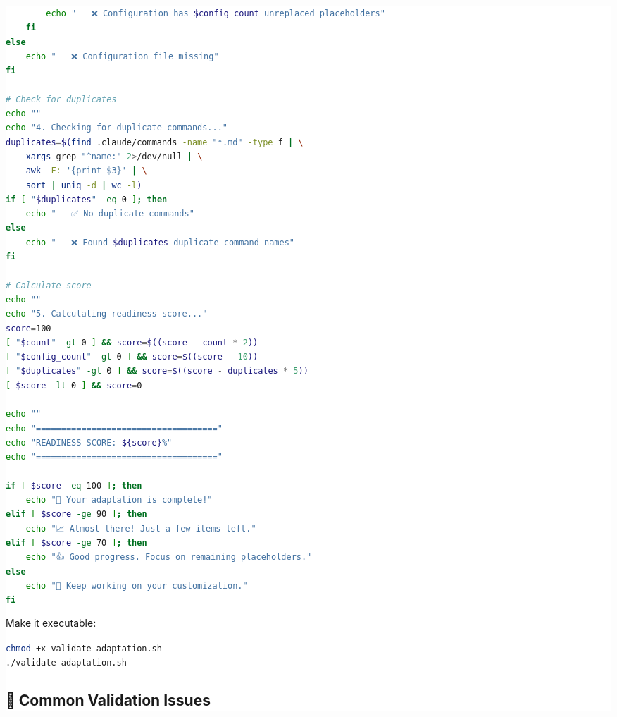 ```bash
        echo "   ❌ Configuration has $config_count unreplaced placeholders"
    fi
else
    echo "   ❌ Configuration file missing"
fi

# Check for duplicates
echo ""
echo "4. Checking for duplicate commands..."
duplicates=$(find .claude/commands -name "*.md" -type f | \
    xargs grep "^name:" 2>/dev/null | \
    awk -F: '{print $3}' | \
    sort | uniq -d | wc -l)
if [ "$duplicates" -eq 0 ]; then
    echo "   ✅ No duplicate commands"
else
    echo "   ❌ Found $duplicates duplicate command names"
fi

# Calculate score
echo ""
echo "5. Calculating readiness score..."
score=100
[ "$count" -gt 0 ] && score=$((score - count * 2))
[ "$config_count" -gt 0 ] && score=$((score - 10))
[ "$duplicates" -gt 0 ] && score=$((score - duplicates * 5))
[ $score -lt 0 ] && score=0

echo ""
echo "===================================="
echo "READINESS SCORE: ${score}%"
echo "===================================="

if [ $score -eq 100 ]; then
    echo "🎉 Your adaptation is complete!"
elif [ $score -ge 90 ]; then
    echo "📈 Almost there! Just a few items left."
elif [ $score -ge 70 ]; then
    echo "👍 Good progress. Focus on remaining placeholders."
else
    echo "🔧 Keep working on your customization."
fi
```

Make it executable:
```bash
chmod +x validate-adaptation.sh
./validate-adaptation.sh
```

## 🚨 Common Validation Issues
